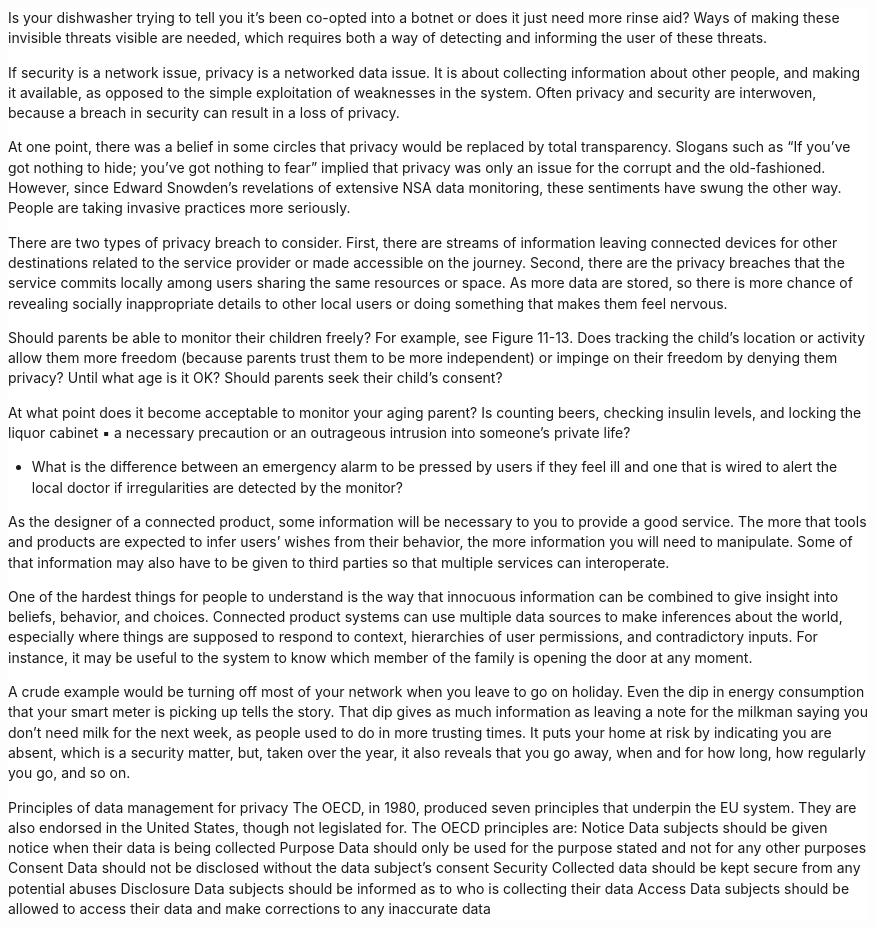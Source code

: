 
Is your dishwasher trying to tell you it’s been co-opted into a botnet or does it just need more rinse aid? Ways of making these invisible threats visible are needed, which requires both a way of detecting and informing the user of these threats.

If security is a network issue, privacy is a networked data issue. It is about collecting information about other people, and making it available, as opposed to the simple exploitation of weaknesses in the system. Often privacy and security are interwoven, because a breach in security can result in a loss of privacy.

At one point, there was a belief in some circles that privacy would be replaced by total transparency. Slogans such as “If you’ve got nothing to hide; you’ve got nothing to fear” implied that privacy was only an issue for the corrupt and the old-fashioned. However, since Edward Snowden’s revelations of extensive NSA data monitoring, these sentiments have swung the other way. People are taking invasive practices more seriously.

There are two types of privacy breach to consider.
First, there are streams of information leaving connected devices for other destinations related to the service provider or made accessible on the journey. Second, there are the privacy breaches that the service commits locally among users sharing the same resources or space. As more data are stored, so there is more chance of revealing socially inappropriate details to other local users or doing something that makes them feel nervous.

Should parents be able to monitor their children freely? For example, see Figure 11-13. Does tracking the child’s location or activity allow them more freedom (because parents trust them to be more independent) or impinge on their freedom by denying them privacy? Until what age is it OK? Should parents seek their child’s consent?


At what point does it become acceptable to monitor your aging parent? Is counting beers, checking insulin levels, and locking the liquor cabinet 	▪	a necessary precaution or an outrageous intrusion into someone’s private life?
* What is the difference between an emergency alarm to be pressed by users if they feel ill and one that is wired to alert the local doctor if irregularities are detected by the monitor?

As the designer of a connected product, some information will be necessary to you to provide a good service. The more that tools and products are expected to infer users’ wishes from their behavior, the more information you will need to manipulate. Some of that information may also have to be given to third parties so that multiple services can interoperate.

One of the hardest things for people to understand is the way that innocuous information can be combined to give insight into beliefs, behavior, and choices. Connected product systems can use multiple data sources to make inferences about the world, especially where things are supposed to respond to context, hierarchies of user permissions, and contradictory inputs. For instance, it may be useful to the system to know which member of the family is opening the door at any moment.

A crude example would be turning off most of your network when you leave to go on holiday. Even the dip in energy consumption that your smart meter is picking up tells the story. That dip gives as much information as leaving a note for the milkman saying you don’t need milk for the next week, as people used to do in more trusting times. It puts your home at risk by indicating you are absent, which is a security matter, but, taken over the year, it also reveals that you go away, when and for how long, how regularly you go, and so on.

Principles of data management for privacy
The OECD, in 1980, produced seven principles that underpin the EU system. They are also endorsed in the United States, though not legislated for. The OECD principles are:
Notice
Data subjects should be given notice when their data is being collected
Purpose
Data should only be used for the purpose stated and not for any other purposes
Consent
Data should not be disclosed without the data subject’s consent
Security
Collected data should be kept secure from any potential abuses
Disclosure
Data subjects should be informed as to who is collecting their data
Access
Data subjects should be allowed to access their data and make corrections to any inaccurate data